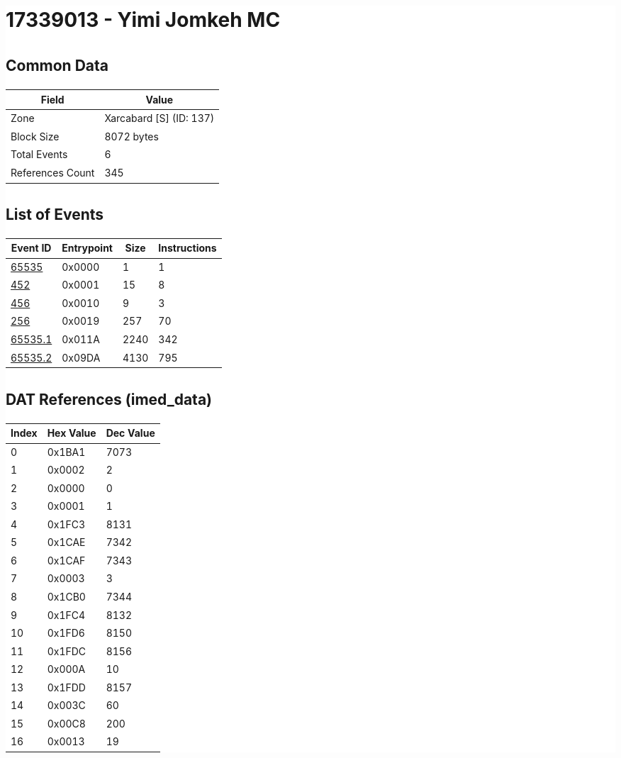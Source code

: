 # 17339013 - Yimi Jomkeh MC

## Common Data

| Field            | Value                   |
|------------------|-------------------------|
| Zone             | Xarcabard [S] (ID: 137) |
| Block Size       | 8072 bytes              |
| Total Events     | 6                       |
| References Count | 345                     |

## List of Events

| Event ID                 | Entrypoint   |   Size |   Instructions |
|--------------------------|--------------|--------|----------------|
| [65535](#event-65535)    | 0x0000       |      1 |              1 |
| [452](#event-452)        | 0x0001       |     15 |              8 |
| [456](#event-456)        | 0x0010       |      9 |              3 |
| [256](#event-256)        | 0x0019       |    257 |             70 |
| [65535.1](#event-655351) | 0x011A       |   2240 |            342 |
| [65535.2](#event-655352) | 0x09DA       |   4130 |            795 |

## DAT References (imed_data)

|   Index | Hex Value   |   Dec Value |
|---------|-------------|-------------|
|       0 | 0x1BA1      |        7073 |
|       1 | 0x0002      |           2 |
|       2 | 0x0000      |           0 |
|       3 | 0x0001      |           1 |
|       4 | 0x1FC3      |        8131 |
|       5 | 0x1CAE      |        7342 |
|       6 | 0x1CAF      |        7343 |
|       7 | 0x0003      |           3 |
|       8 | 0x1CB0      |        7344 |
|       9 | 0x1FC4      |        8132 |
|      10 | 0x1FD6      |        8150 |
|      11 | 0x1FDC      |        8156 |
|      12 | 0x000A      |          10 |
|      13 | 0x1FDD      |        8157 |
|      14 | 0x003C      |          60 |
|      15 | 0x00C8      |         200 |
|      16 | 0x0013      |          19 |